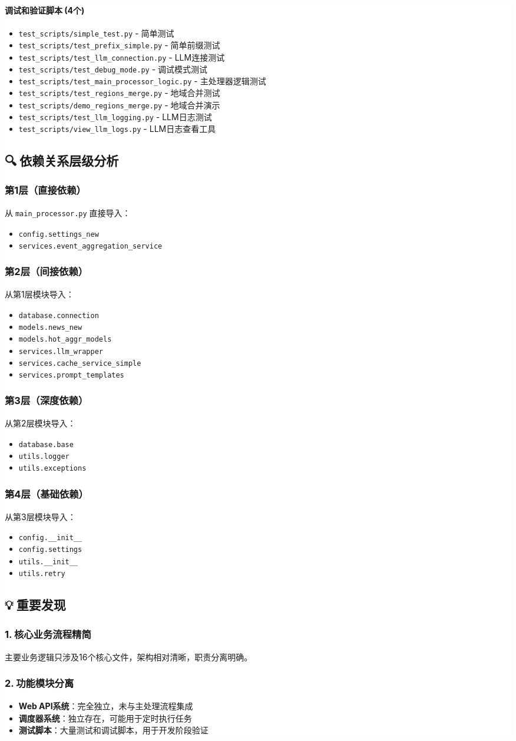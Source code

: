 #### 调试和验证脚本 (4个)
- `test_scripts/simple_test.py` - 简单测试
- `test_scripts/test_prefix_simple.py` - 简单前缀测试
- `test_scripts/test_llm_connection.py` - LLM连接测试
- `test_scripts/test_debug_mode.py` - 调试模式测试
- `test_scripts/test_main_processor_logic.py` - 主处理器逻辑测试
- `test_scripts/test_regions_merge.py` - 地域合并测试
- `test_scripts/demo_regions_merge.py` - 地域合并演示
- `test_scripts/test_llm_logging.py` - LLM日志测试
- `test_scripts/view_llm_logs.py` - LLM日志查看工具

## 🔍 依赖关系层级分析

### 第1层（直接依赖）
从 `main_processor.py` 直接导入：
- `config.settings_new`
- `services.event_aggregation_service`

### 第2层（间接依赖）
从第1层模块导入：
- `database.connection`
- `models.news_new`
- `models.hot_aggr_models`
- `services.llm_wrapper`
- `services.cache_service_simple`
- `services.prompt_templates`

### 第3层（深度依赖）
从第2层模块导入：
- `database.base`
- `utils.logger`
- `utils.exceptions`

### 第4层（基础依赖）
从第3层模块导入：
- `config.__init__`
- `config.settings`
- `utils.__init__`
- `utils.retry`

## 💡 重要发现

### 1. 核心业务流程精简
主要业务逻辑只涉及16个核心文件，架构相对清晰，职责分离明确。

### 2. 功能模块分离
- **Web API系统**：完全独立，未与主处理流程集成
- **调度器系统**：独立存在，可能用于定时执行任务
- **测试脚本**：大量测试和调试脚本，用于开发阶段验证
